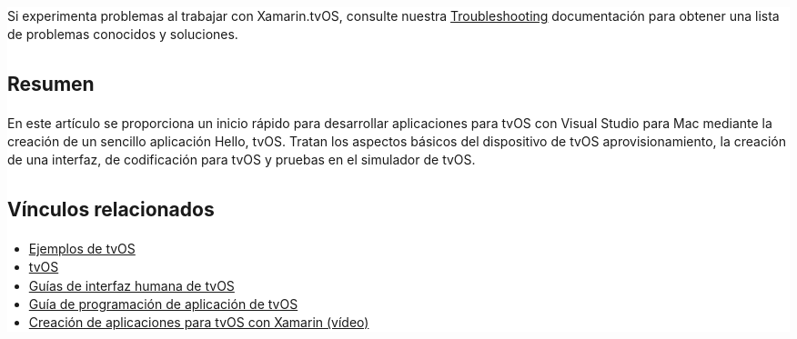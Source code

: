 Si experimenta problemas al trabajar con Xamarin.tvOS, consulte nuestra [Troubleshooting](~/ios/tvos/troubleshooting.md) documentación para obtener una lista de problemas conocidos y soluciones.

## <a name="summary"></a>Resumen

En este artículo se proporciona un inicio rápido para desarrollar aplicaciones para tvOS con Visual Studio para Mac mediante la creación de un sencillo aplicación Hello, tvOS. Tratan los aspectos básicos del dispositivo de tvOS aprovisionamiento, la creación de una interfaz, de codificación para tvOS y pruebas en el simulador de tvOS.


## <a name="related-links"></a>Vínculos relacionados

- [Ejemplos de tvOS](https://developer.xamarin.com/samples/tvos/all/)
- [tvOS](https://developer.apple.com/tvos/)
- [Guías de interfaz humana de tvOS](https://developer.apple.com/tvos/human-interface-guidelines/)
- [Guía de programación de aplicación de tvOS](https://developer.apple.com/library/prerelease/tvos/documentation/General/Conceptual/AppleTV_PG/)
- [Creación de aplicaciones para tvOS con Xamarin (vídeo)](https://university.xamarin.com/lightninglectures/tvos-with-xamarin)
